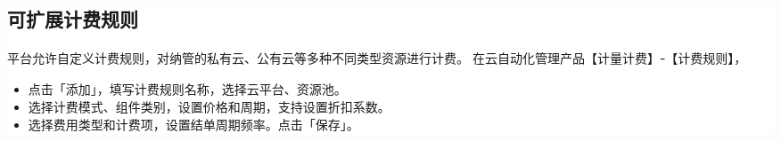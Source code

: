 ## 可扩展计费规则
平台允许自定义计费规则，对纳管的私有云、公有云等多种不同类型资源进行计费。
在云自动化管理产品【计量计费】-【计费规则】，
 - 点击「添加」，填写计费规则名称，选择云平台、资源池。
 - 选择计费模式、组件类别，设置价格和周期，支持设置折扣系数。
 - 选择费用类型和计费项，设置结单周期频率。点击「保存」。

